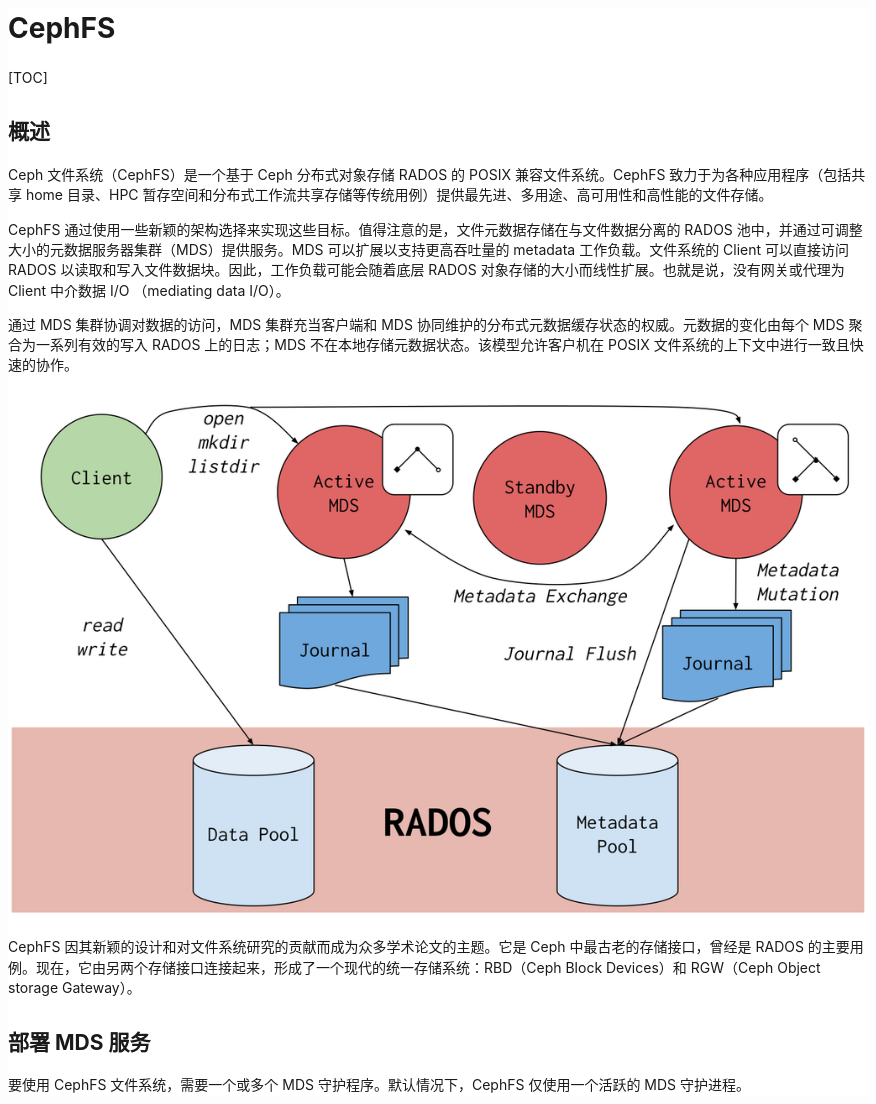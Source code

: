 # CephFS

[TOC]

## 概述

Ceph 文件系统（CephFS）是一个基于 Ceph 分布式对象存储 RADOS 的 POSIX 兼容文件系统。CephFS 致力于为各种应用程序（包括共享 home 目录、HPC 暂存空间和分布式工作流共享存储等传统用例）提供最先进、多用途、高可用性和高性能的文件存储。

CephFS 通过使用一些新颖的架构选择来实现这些目标。值得注意的是，文件元数据存储在与文件数据分离的 RADOS 池中，并通过可调整大小的元数据服务器集群（MDS）提供服务。MDS 可以扩展以支持更高吞吐量的 metadata 工作负载。文件系统的 Client 可以直接访问 RADOS 以读取和写入文件数据块。因此，工作负载可能会随着底层 RADOS 对象存储的大小而线性扩展。也就是说，没有网关或代理为 Client 中介数据 I/O （mediating data I/O）。

通过 MDS 集群协调对数据的访问，MDS 集群充当客户端和 MDS 协同维护的分布式元数据缓存状态的权威。元数据的变化由每个 MDS 聚合为一系列有效的写入 RADOS 上的日志；MDS 不在本地存储元数据状态。该模型允许客户机在 POSIX 文件系统的上下文中进行一致且快速的协作。

![](../../Image/c/cephfs-architecture.svg)

CephFS 因其新颖的设计和对文件系统研究的贡献而成为众多学术论文的主题。它是 Ceph 中最古老的存储接口，曾经是 RADOS 的主要用例。现在，它由另两个存储接口连接起来，形成了一个现代的统一存储系统：RBD（Ceph Block Devices）和 RGW（Ceph Object storage Gateway）。

## 部署 MDS 服务

要使用 CephFS 文件系统，需要一个或多个 MDS 守护程序。默认情况下，CephFS 仅使用一个活跃的 MDS 守护进程。
